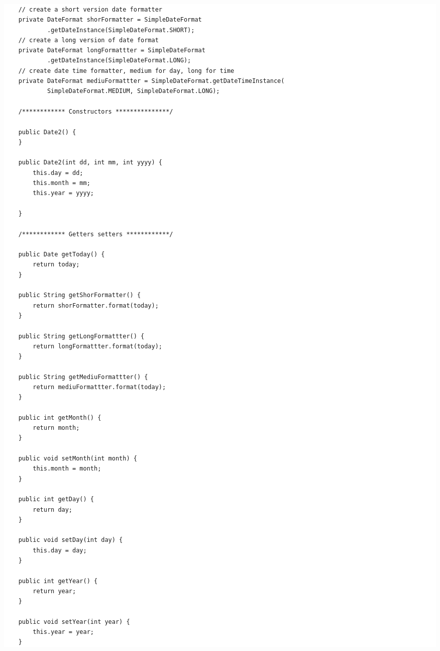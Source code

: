 ```
    // create a short version date formatter
    private DateFormat shorFormatter = SimpleDateFormat
            .getDateInstance(SimpleDateFormat.SHORT);
    // create a long version of date format
    private DateFormat longFormattter = SimpleDateFormat
            .getDateInstance(SimpleDateFormat.LONG);
    // create date time formatter, medium for day, long for time
    private DateFormat mediuFormattter = SimpleDateFormat.getDateTimeInstance(
            SimpleDateFormat.MEDIUM, SimpleDateFormat.LONG);

    /************ Constructors ***************/

    public Date2() {
    }

    public Date2(int dd, int mm, int yyyy) {
        this.day = dd;
        this.month = mm;
        this.year = yyyy;

    }

    /************ Getters setters ************/

    public Date getToday() {
        return today;
    }

    public String getShorFormatter() {
        return shorFormatter.format(today);
    }

    public String getLongFormattter() {
        return longFormattter.format(today);
    }

    public String getMediuFormattter() {
        return mediuFormattter.format(today);
    }

    public int getMonth() {
        return month;
    }

    public void setMonth(int month) {
        this.month = month;
    }

    public int getDay() {
        return day;
    }

    public void setDay(int day) {
        this.day = day;
    }

    public int getYear() {
        return year;
    }

    public void setYear(int year) {
        this.year = year;
    }
```